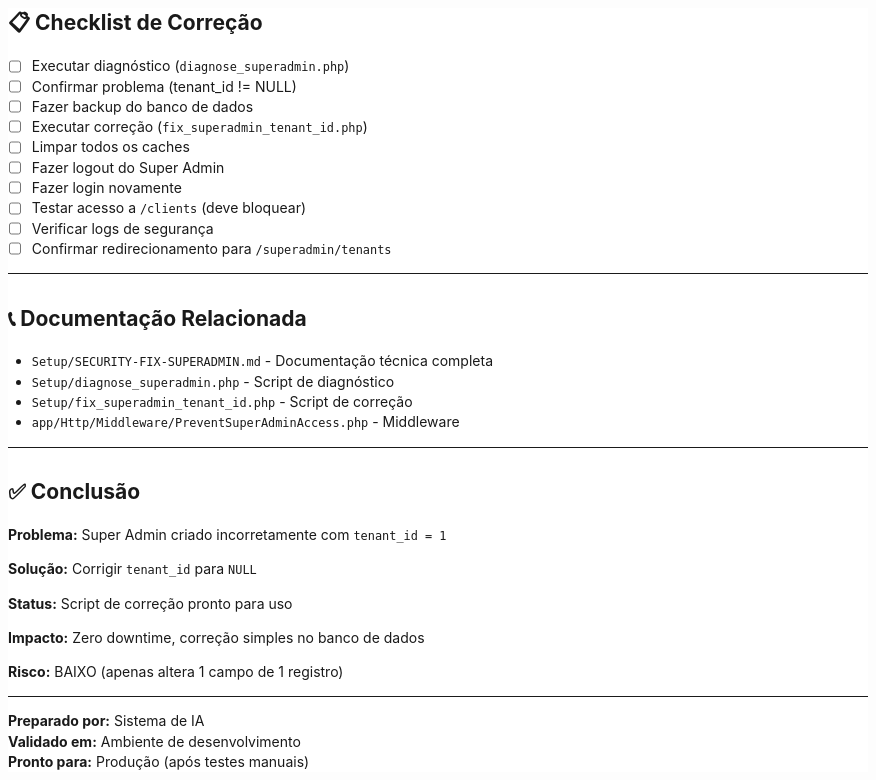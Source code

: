 
## 📋 Checklist de Correção

- [ ] Executar diagnóstico (`diagnose_superadmin.php`)
- [ ] Confirmar problema (tenant_id != NULL)
- [ ] Fazer backup do banco de dados
- [ ] Executar correção (`fix_superadmin_tenant_id.php`)
- [ ] Limpar todos os caches
- [ ] Fazer logout do Super Admin
- [ ] Fazer login novamente
- [ ] Testar acesso a `/clients` (deve bloquear)
- [ ] Verificar logs de segurança
- [ ] Confirmar redirecionamento para `/superadmin/tenants`

---

## 📞 Documentação Relacionada

- `Setup/SECURITY-FIX-SUPERADMIN.md` - Documentação técnica completa
- `Setup/diagnose_superadmin.php` - Script de diagnóstico
- `Setup/fix_superadmin_tenant_id.php` - Script de correção
- `app/Http/Middleware/PreventSuperAdminAccess.php` - Middleware

---

## ✅ Conclusão

**Problema:** Super Admin criado incorretamente com `tenant_id = 1`

**Solução:** Corrigir `tenant_id` para `NULL`

**Status:** Script de correção pronto para uso

**Impacto:** Zero downtime, correção simples no banco de dados

**Risco:** BAIXO (apenas altera 1 campo de 1 registro)

---

**Preparado por:** Sistema de IA  
**Validado em:** Ambiente de desenvolvimento  
**Pronto para:** Produção (após testes manuais)
